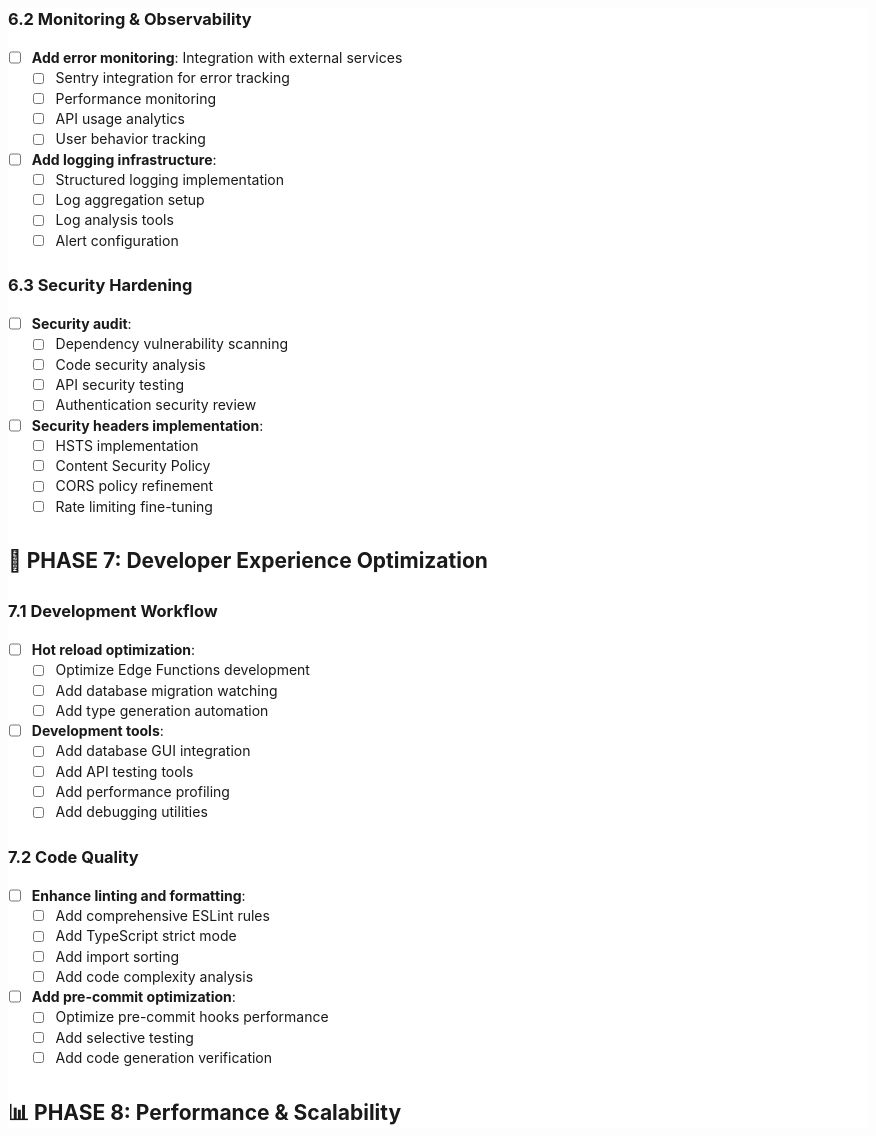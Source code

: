### 6.2 Monitoring & Observability
- [ ] **Add error monitoring**: Integration with external services
  - [ ] Sentry integration for error tracking
  - [ ] Performance monitoring
  - [ ] API usage analytics
  - [ ] User behavior tracking
- [ ] **Add logging infrastructure**:
  - [ ] Structured logging implementation
  - [ ] Log aggregation setup
  - [ ] Log analysis tools
  - [ ] Alert configuration

### 6.3 Security Hardening
- [ ] **Security audit**:
  - [ ] Dependency vulnerability scanning
  - [ ] Code security analysis
  - [ ] API security testing
  - [ ] Authentication security review
- [ ] **Security headers implementation**:
  - [ ] HSTS implementation
  - [ ] Content Security Policy
  - [ ] CORS policy refinement
  - [ ] Rate limiting fine-tuning

## 🔄 PHASE 7: Developer Experience Optimization

### 7.1 Development Workflow
- [ ] **Hot reload optimization**:
  - [ ] Optimize Edge Functions development
  - [ ] Add database migration watching
  - [ ] Add type generation automation
- [ ] **Development tools**:
  - [ ] Add database GUI integration
  - [ ] Add API testing tools
  - [ ] Add performance profiling
  - [ ] Add debugging utilities

### 7.2 Code Quality
- [ ] **Enhance linting and formatting**:
  - [ ] Add comprehensive ESLint rules
  - [ ] Add TypeScript strict mode
  - [ ] Add import sorting
  - [ ] Add code complexity analysis
- [ ] **Add pre-commit optimization**:
  - [ ] Optimize pre-commit hooks performance
  - [ ] Add selective testing
  - [ ] Add code generation verification

## 📊 PHASE 8: Performance & Scalability
